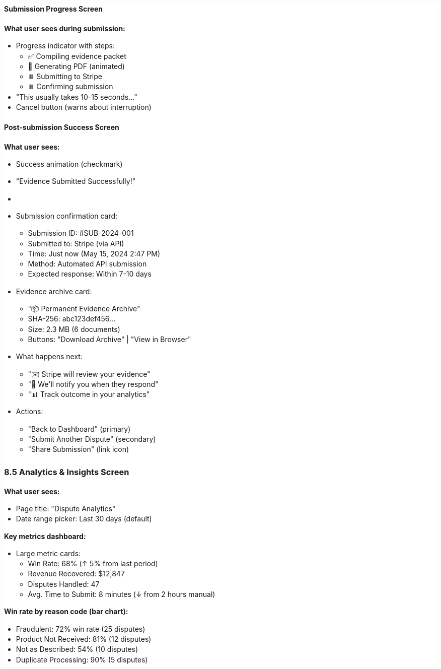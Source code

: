 #### Submission Progress Screen
**What user sees during submission:**
- Progress indicator with steps:
  - ✅ Compiling evidence packet
  - 🔄 Generating PDF (animated)
  - ⏸️ Submitting to Stripe
  - ⏸️ Confirming submission
- "This usually takes 10-15 seconds..."
- Cancel button (warns about interruption)

#### Post-submission Success Screen
**What user sees:**
- Success animation (checkmark)
- "Evidence Submitted Successfully!"
- 
- Submission confirmation card:
  - Submission ID: #SUB-2024-001
  - Submitted to: Stripe (via API)
  - Time: Just now (May 15, 2024 2:47 PM)
  - Method: Automated API submission
  - Expected response: Within 7-10 days
  
- Evidence archive card:
  - "📦 Permanent Evidence Archive"
  - SHA-256: abc123def456...
  - Size: 2.3 MB (6 documents)
  - Buttons: "Download Archive" | "View in Browser"

- What happens next:
  - "✉️ Stripe will review your evidence"
  - "📱 We'll notify you when they respond"
  - "📊 Track outcome in your analytics"

- Actions:
  - "Back to Dashboard" (primary)
  - "Submit Another Dispute" (secondary)
  - "Share Submission" (link icon)

### 8.5 Analytics & Insights Screen

**What user sees:**
- Page title: "Dispute Analytics"
- Date range picker: Last 30 days (default)

**Key metrics dashboard:**
- Large metric cards:
  - Win Rate: 68% (↑ 5% from last period)
  - Revenue Recovered: $12,847
  - Disputes Handled: 47
  - Avg. Time to Submit: 8 minutes (↓ from 2 hours manual)

**Win rate by reason code (bar chart):**
- Fraudulent: 72% win rate (25 disputes)
- Product Not Received: 81% (12 disputes)  
- Not as Described: 54% (10 disputes)
- Duplicate Processing: 90% (5 disputes)
